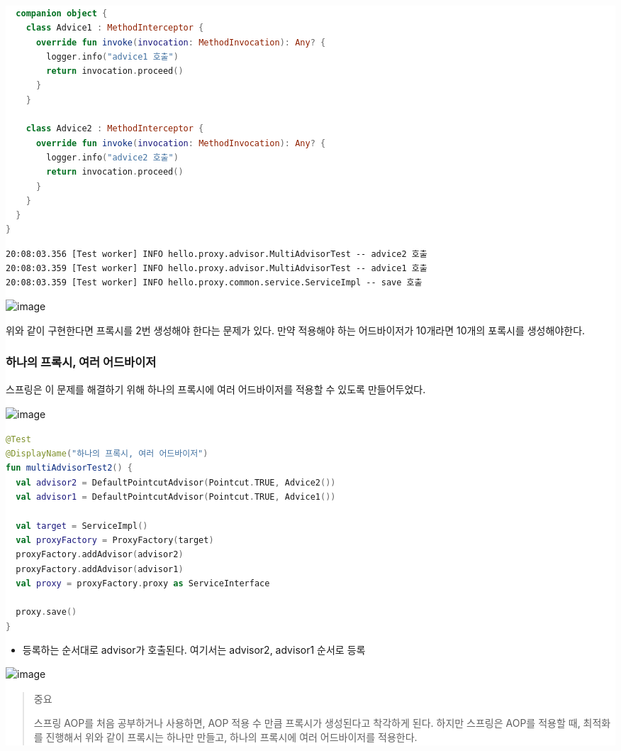 ```kotlin
  companion object {
    class Advice1 : MethodInterceptor {
      override fun invoke(invocation: MethodInvocation): Any? {
        logger.info("advice1 호출")
        return invocation.proceed()
      }
    }

    class Advice2 : MethodInterceptor {
      override fun invoke(invocation: MethodInvocation): Any? {
        logger.info("advice2 호출")
        return invocation.proceed()
      }
    }
  }
}
```

```text
20:08:03.356 [Test worker] INFO hello.proxy.advisor.MultiAdvisorTest -- advice2 호출
20:08:03.359 [Test worker] INFO hello.proxy.advisor.MultiAdvisorTest -- advice1 호출
20:08:03.359 [Test worker] INFO hello.proxy.common.service.ServiceImpl -- save 호출
```

<img width="587" alt="image" src="https://github.com/yoon-youngjin/spring-study/assets/83503188/13e0f764-60b2-4daf-994a-8405649af364">

위와 같이 구현한다면 프록시를 2번 생성해야 한다는 문제가 있다. 만약 적용해야 하는 어드바이저가 10개라면 10개의 포록시를 생성해야한다.

### 하나의 프록시, 여러 어드바이저

스프링은 이 문제를 해결하기 위해 하나의 프록시에 여러 어드바이저를 적용할 수 있도록 만들어두었다.

<img width="593" alt="image" src="https://github.com/yoon-youngjin/spring-study/assets/83503188/dc3cfae6-4d0b-4d79-b1ac-82b71971d967">

```kotlin
@Test
@DisplayName("하나의 프록시, 여러 어드바이저")
fun multiAdvisorTest2() {
  val advisor2 = DefaultPointcutAdvisor(Pointcut.TRUE, Advice2())
  val advisor1 = DefaultPointcutAdvisor(Pointcut.TRUE, Advice1())

  val target = ServiceImpl()
  val proxyFactory = ProxyFactory(target)
  proxyFactory.addAdvisor(advisor2)
  proxyFactory.addAdvisor(advisor1)
  val proxy = proxyFactory.proxy as ServiceInterface

  proxy.save()
}
```
- 등록하는 순서대로 advisor가 호출된다. 여기서는 advisor2, advisor1 순서로 등록

<img width="601" alt="image" src="https://github.com/yoon-youngjin/spring-study/assets/83503188/f5e30620-fbab-463b-a6cc-31e4c37a3fba">

> 중요
> 
> 스프링 AOP를 처음 공부하거나 사용하면, AOP 적용 수 만큼 프록시가 생성된다고 착각하게 된다. 하지만 스프링은 AOP를 적용할 때, 최적화를 진행해서 위와 같이 프록시는 하나만 만들고, 하나의 프록시에 여러 어드바이저를 적용한다.

